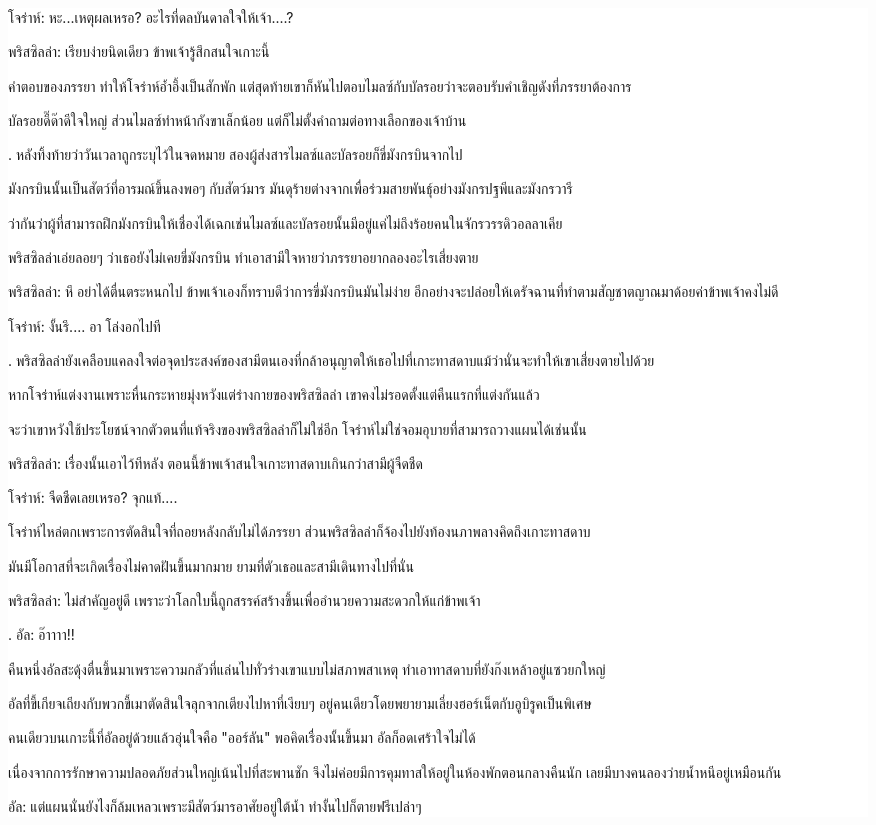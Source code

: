 โจร่าห์: หะ...เหตุผลเหรอ? อะไรที่ดลบันดาลใจให้เจ้า....?

พริสซิลล่า: เรียบง่ายนิดเดียว ข้าพเจ้ารู้สึกสนใจเกาะนี้

คำตอบของภรรยา ทำให้โจร่าห์อ้ำอึ้งเป็นสักพัก แต่สุดท้ายเขาก็หันไปตอบไมลซ์กับบัลรอยว่าจะตอบรับคำเชิญดังที่ภรรยาต้องการ

บัลรอยดี๊ด๊าดีใจใหญ่ ส่วนไมลซ์ทำหน้ากังขาเล็กน้อย แต่ก็ไม่ตั้งคำถามต่อทางเลือกของเจ้าบ้าน

.
หลังทิ้งท้ายว่าวันเวลาถูกระบุไว้ในจดหมาย สองผู้ส่งสารไมลซ์และบัลรอยก็ขี่มังกรบินจากไป

มังกรบินนั้นเป็นสัตว์ที่อารมณ์ขึ้นลงพอๆ กับสัตว์มาร มันดุร้ายต่างจากเพื่อร่วมสายพันธุ์อย่างมังกรปฐพีและมังกรวารี

ว่ากันว่าผู้ที่สามารถฝึกมังกรบินให้เชื่องได้เฉกเช่นไมลซ์และบัลรอยนั้นมีอยู่แค่ไม่ถึงร้อยคนในจักรวรรดิวอลลาเคีย

พริสซิลล่าเอ่ยลอยๆ ว่าเธอยังไม่เคยขี่มังกรบิน ทำเอาสามีใจหายว่าภรรยาอยากลองอะไรเสี่ยงตาย

พริสซิลล่า: หึ อย่าได้ตื่นตระหนกไป ข้าพเจ้าเองก็ทราบดีว่าการขี่มังกรบินมันไม่ง่าย อีกอย่างจะปล่อยให้เดรัจฉานที่ทำตามสัญชาตญาณมาด้อยค่าข้าพเจ้าคงไม่ดี

โจร่าห์: งั้นรึ.... อา โล่งอกไปที

.
พริสซิลล่ายังเคลือบแคลงใจต่อจุดประสงค์ของสามีตนเองที่กล้าอนุญาตให้เธอไปที่เกาะทาสดาบแม้ว่านั่นจะทำให้เขาเสี่ยงตายไปด้วย

หากโจร่าห์แต่งงานเพราะหื่นกระหายมุ่งหวังแต่ร่างกายของพริสซิลล่า เขาคงไม่รอดตั้งแต่คืนแรกที่แต่งกันแล้ว

จะว่าเขาหวังใช้ประโยชน์จากตัวตนที่แท้จริงของพริสซิลล่าก็ไม่ใช่อีก โจร่าห์ไม่ใช่จอมอุบายที่สามารถวางแผนได้เช่นนั้น

พริสซิลล่า: เรื่องนั้นเอาไว้ทีหลัง ตอนนี้ข้าพเจ้าสนใจเกาะทาสดาบเกินกว่าสามีผู้จืดชืด

โจร่าห์: จืดชืดเลยเหรอ? จุกแท้....

โจร่าห์ไหล่ตกเพราะการตัดสินใจที่ถอยหลังกลับไม่ได้ภรรยา ส่วนพริสซิลล่าก็จ้องไปยังท้องนภาพลางคิดถึงเกาะทาสดาบ

มันมีโอกาสที่จะเกิดเรื่องไม่คาดฝันขึ้นมากมาย ยามที่ตัวเธอและสามีเดินทางไปที่นั่น

พริสซิลล่า: ไม่สำคัญอยู่ดี เพราะว่าโลกใบนี้ถูกสรรค์สร้างขึ้นเพื่ออำนวยความสะดวกให้แก่ข้าพเจ้า

.
อัล: อ๊าาาา!!

คืนหนึ่งอัลสะดุ้งตื่นขึ้นมาเพราะความกลัวที่แล่นไปทั่วร่างเขาแบบไม่สภาพสาเหตุ ทำเอาทาสดาบที่ยังก๊งเหล้าอยู่แซวยกใหญ่

อัลที่ขี้เกียจเถียงกับพวกขี้เมาตัดสินใจลุกจากเตียงไปหาที่เงียบๆ อยู่คนเดียวโดยพยายามเลี่ยงฮอร์เน็ตกับอูบิรูคเป็นพิเศษ

คนเดียวบนเกาะนี้ที่อัลอยู่ด้วยแล้วอุ่นใจคือ "ออร์ลัน" พอคิดเรื่องนั้นขึ้นมา อัลก็อดเศร้าใจไม่ได้

เนื่องจากการรักษาความปลอดภัยส่วนใหญ่เน้นไปที่สะพานชัก จึงไม่ค่อยมีการคุมทาสให้อยู่ในห้องพักตอนกลางคืนนัก เลยมีบางคนลองว่ายน้ำหนีอยู่เหมือนกัน

อัล: แต่แผนนั่นยังไงก็ล้มเหลวเพราะมีสัตว์มารอาศัยอยู่ใต้น้ำ ทำงั้นไปก็ตายฟรีเปล่าๆ
